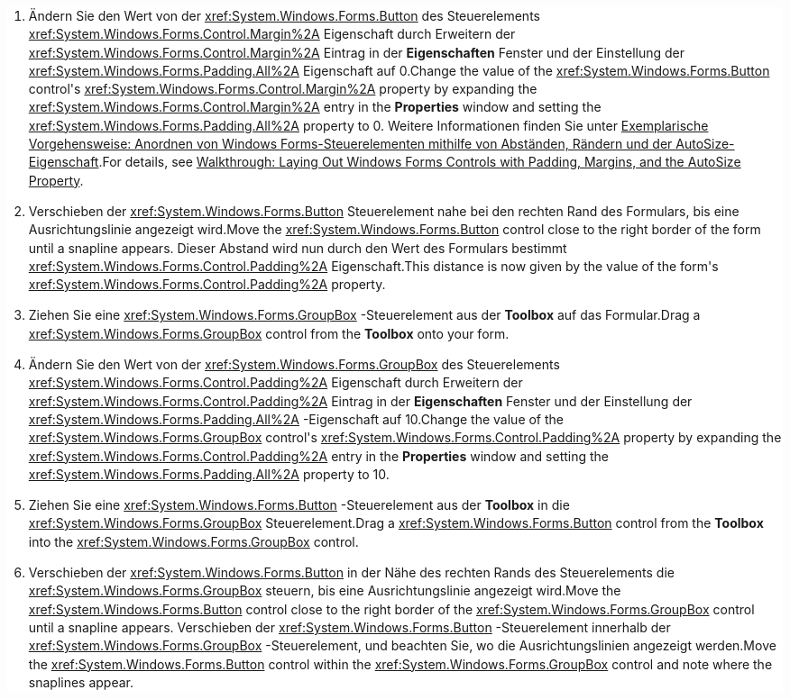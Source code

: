 1.  <span data-ttu-id="c7ef2-162">Ändern Sie den Wert von der <xref:System.Windows.Forms.Button> des Steuerelements <xref:System.Windows.Forms.Control.Margin%2A> Eigenschaft durch Erweitern der <xref:System.Windows.Forms.Control.Margin%2A> Eintrag in der **Eigenschaften** Fenster und der Einstellung der <xref:System.Windows.Forms.Padding.All%2A> Eigenschaft auf 0.</span><span class="sxs-lookup"><span data-stu-id="c7ef2-162">Change the value of the <xref:System.Windows.Forms.Button> control's <xref:System.Windows.Forms.Control.Margin%2A> property by expanding the <xref:System.Windows.Forms.Control.Margin%2A> entry in the **Properties** window and setting the <xref:System.Windows.Forms.Padding.All%2A> property to 0.</span></span> <span data-ttu-id="c7ef2-163">Weitere Informationen finden Sie unter [Exemplarische Vorgehensweise: Anordnen von Windows Forms-Steuerelementen mithilfe von Abständen, Rändern und der AutoSize-Eigenschaft](../../../../docs/framework/winforms/controls/windows-forms-controls-padding-autosize.md).</span><span class="sxs-lookup"><span data-stu-id="c7ef2-163">For details, see [Walkthrough: Laying Out Windows Forms Controls with Padding, Margins, and the AutoSize Property](../../../../docs/framework/winforms/controls/windows-forms-controls-padding-autosize.md).</span></span>  
  
2.  <span data-ttu-id="c7ef2-164">Verschieben der <xref:System.Windows.Forms.Button> Steuerelement nahe bei den rechten Rand des Formulars, bis eine Ausrichtungslinie angezeigt wird.</span><span class="sxs-lookup"><span data-stu-id="c7ef2-164">Move the <xref:System.Windows.Forms.Button> control close to the right border of the form until a snapline appears.</span></span> <span data-ttu-id="c7ef2-165">Dieser Abstand wird nun durch den Wert des Formulars bestimmt <xref:System.Windows.Forms.Control.Padding%2A> Eigenschaft.</span><span class="sxs-lookup"><span data-stu-id="c7ef2-165">This distance is now given by the value of the form's <xref:System.Windows.Forms.Control.Padding%2A> property.</span></span>  
  
3.  <span data-ttu-id="c7ef2-166">Ziehen Sie eine <xref:System.Windows.Forms.GroupBox> -Steuerelement aus der **Toolbox** auf das Formular.</span><span class="sxs-lookup"><span data-stu-id="c7ef2-166">Drag a <xref:System.Windows.Forms.GroupBox> control from the **Toolbox** onto your form.</span></span>  
  
4.  <span data-ttu-id="c7ef2-167">Ändern Sie den Wert von der <xref:System.Windows.Forms.GroupBox> des Steuerelements <xref:System.Windows.Forms.Control.Padding%2A> Eigenschaft durch Erweitern der <xref:System.Windows.Forms.Control.Padding%2A> Eintrag in der **Eigenschaften** Fenster und der Einstellung der <xref:System.Windows.Forms.Padding.All%2A> -Eigenschaft auf 10.</span><span class="sxs-lookup"><span data-stu-id="c7ef2-167">Change the value of the <xref:System.Windows.Forms.GroupBox> control's <xref:System.Windows.Forms.Control.Padding%2A> property by expanding the <xref:System.Windows.Forms.Control.Padding%2A> entry in the **Properties** window and setting the <xref:System.Windows.Forms.Padding.All%2A> property to 10.</span></span>  
  
5.  <span data-ttu-id="c7ef2-168">Ziehen Sie eine <xref:System.Windows.Forms.Button> -Steuerelement aus der **Toolbox** in die <xref:System.Windows.Forms.GroupBox> Steuerelement.</span><span class="sxs-lookup"><span data-stu-id="c7ef2-168">Drag a <xref:System.Windows.Forms.Button> control from the **Toolbox** into the <xref:System.Windows.Forms.GroupBox> control.</span></span>  
  
6.  <span data-ttu-id="c7ef2-169">Verschieben der <xref:System.Windows.Forms.Button> in der Nähe des rechten Rands des Steuerelements die <xref:System.Windows.Forms.GroupBox> steuern, bis eine Ausrichtungslinie angezeigt wird.</span><span class="sxs-lookup"><span data-stu-id="c7ef2-169">Move the <xref:System.Windows.Forms.Button> control close to the right border of the <xref:System.Windows.Forms.GroupBox> control until a snapline appears.</span></span> <span data-ttu-id="c7ef2-170">Verschieben der <xref:System.Windows.Forms.Button> -Steuerelement innerhalb der <xref:System.Windows.Forms.GroupBox> -Steuerelement, und beachten Sie, wo die Ausrichtungslinien angezeigt werden.</span><span class="sxs-lookup"><span data-stu-id="c7ef2-170">Move the <xref:System.Windows.Forms.Button> control within the <xref:System.Windows.Forms.GroupBox> control and note where the snaplines appear.</span></span>  
  